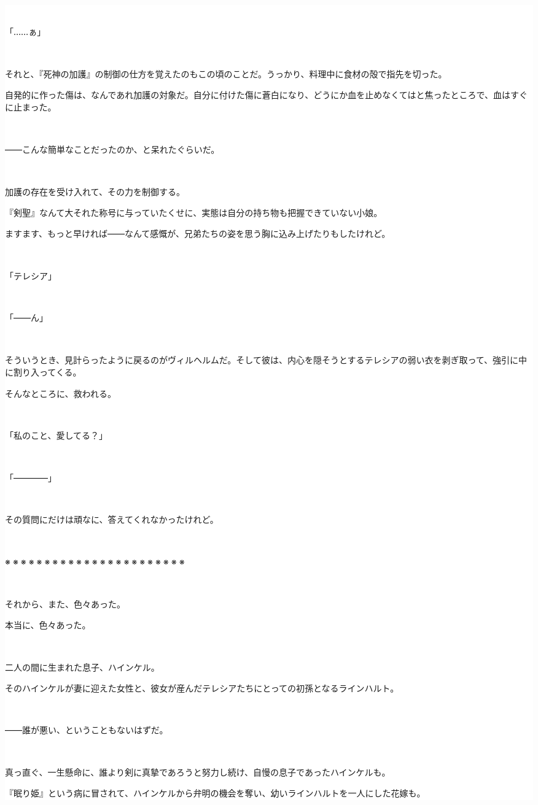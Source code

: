 　

「……ぁ」

　

それと、『死神の加護』の制御の仕方を覚えたのもこの頃のことだ。うっかり、料理中に食材の殻で指先を切った。

自発的に作った傷は、なんであれ加護の対象だ。自分に付けた傷に蒼白になり、どうにか血を止めなくてはと焦ったところで、血はすぐに止まった。

　

――こんな簡単なことだったのか、と呆れたぐらいだ。

　

加護の存在を受け入れて、その力を制御する。

『剣聖』なんて大それた称号に与っていたくせに、実態は自分の持ち物も把握できていない小娘。

ますます、もっと早ければ――なんて感慨が、兄弟たちの姿を思う胸に込み上げたりもしたけれど。

　

「テレシア」

　

「――ん」

　

そういうとき、見計らったように戻るのがヴィルヘルムだ。そして彼は、内心を隠そうとするテレシアの弱い衣を剥ぎ取って、強引に中に割り入ってくる。

そんなところに、救われる。

　

「私のこと、愛してる？」

　

「――――」

　

その質問にだけは頑なに、答えてくれなかったけれど。

　

※ ※ ※ ※ ※ ※ ※ ※ ※ ※ ※ ※ ※ ※ ※ ※ ※ ※ ※ ※ ※ ※ ※

　

それから、また、色々あった。

本当に、色々あった。

　

二人の間に生まれた息子、ハインケル。

そのハインケルが妻に迎えた女性と、彼女が産んだテレシアたちにとっての初孫となるラインハルト。

　

――誰が悪い、ということもないはずだ。

　

真っ直ぐ、一生懸命に、誰より剣に真摯であろうと努力し続け、自慢の息子であったハインケルも。

『眠り姫』という病に冒されて、ハインケルから弁明の機会を奪い、幼いラインハルトを一人にした花嫁も。
